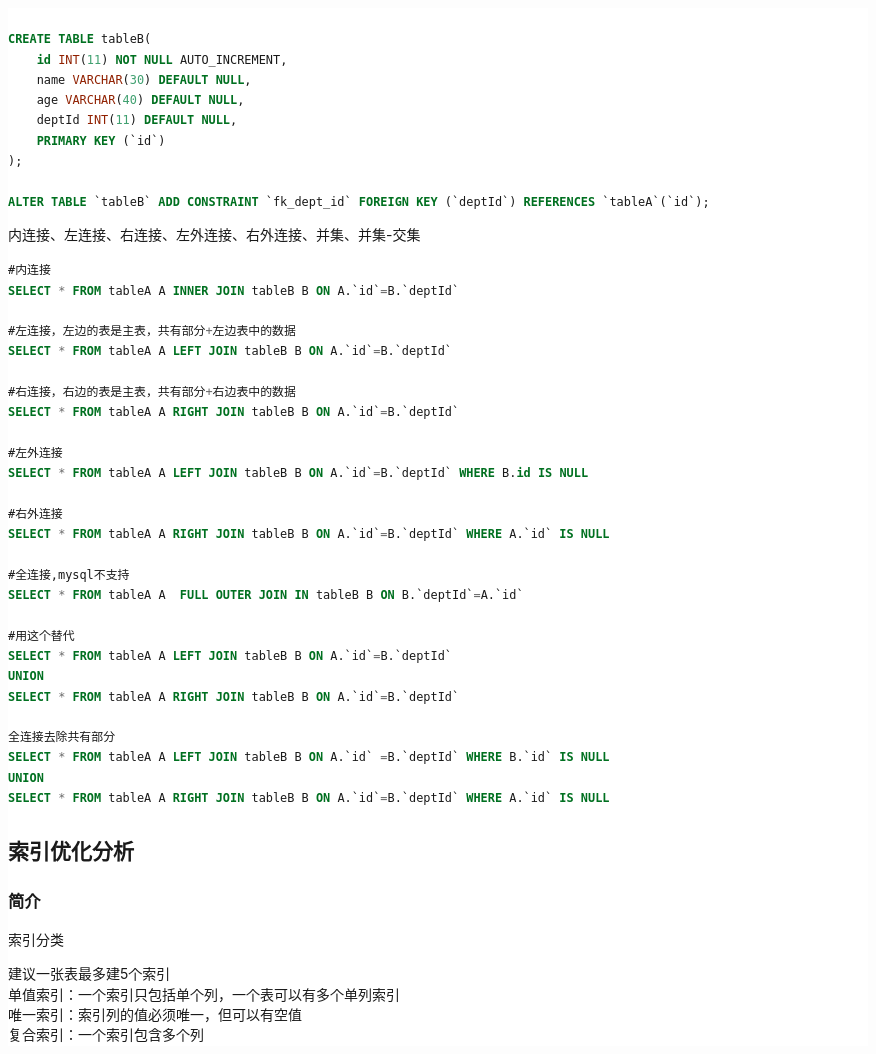 ```sql

CREATE TABLE tableB( 
    id INT(11) NOT NULL AUTO_INCREMENT,
    name VARCHAR(30) DEFAULT NULL, 
    age VARCHAR(40) DEFAULT NULL, 
    deptId INT(11) DEFAULT NULL, 
    PRIMARY KEY (`id`)
); 

ALTER TABLE `tableB` ADD CONSTRAINT `fk_dept_id` FOREIGN KEY (`deptId`) REFERENCES `tableA`(`id`); 
```
内连接、左连接、右连接、左外连接、右外连接、并集、并集-交集
```sql
#内连接
SELECT * FROM tableA A INNER JOIN tableB B ON A.`id`=B.`deptId`

#左连接，左边的表是主表，共有部分+左边表中的数据
SELECT * FROM tableA A LEFT JOIN tableB B ON A.`id`=B.`deptId`

#右连接，右边的表是主表，共有部分+右边表中的数据
SELECT * FROM tableA A RIGHT JOIN tableB B ON A.`id`=B.`deptId`

#左外连接
SELECT * FROM tableA A LEFT JOIN tableB B ON A.`id`=B.`deptId` WHERE B.id IS NULL

#右外连接
SELECT * FROM tableA A RIGHT JOIN tableB B ON A.`id`=B.`deptId` WHERE A.`id` IS NULL

#全连接,mysql不支持
SELECT * FROM tableA A  FULL OUTER JOIN IN tableB B ON B.`deptId`=A.`id`

#用这个替代
SELECT * FROM tableA A LEFT JOIN tableB B ON A.`id`=B.`deptId`
UNION
SELECT * FROM tableA A RIGHT JOIN tableB B ON A.`id`=B.`deptId` 

全连接去除共有部分
SELECT * FROM tableA A LEFT JOIN tableB B ON A.`id` =B.`deptId` WHERE B.`id` IS NULL
UNION
SELECT * FROM tableA A RIGHT JOIN tableB B ON A.`id`=B.`deptId` WHERE A.`id` IS NULL
```
## 索引优化分析
### 简介
索引分类

建议一张表最多建5个索引<br>
单值索引：一个索引只包括单个列，一个表可以有多个单列索引<br>
唯一索引：索引列的值必须唯一，但可以有空值<br>
 复合索引：一个索引包含多个列<br>
